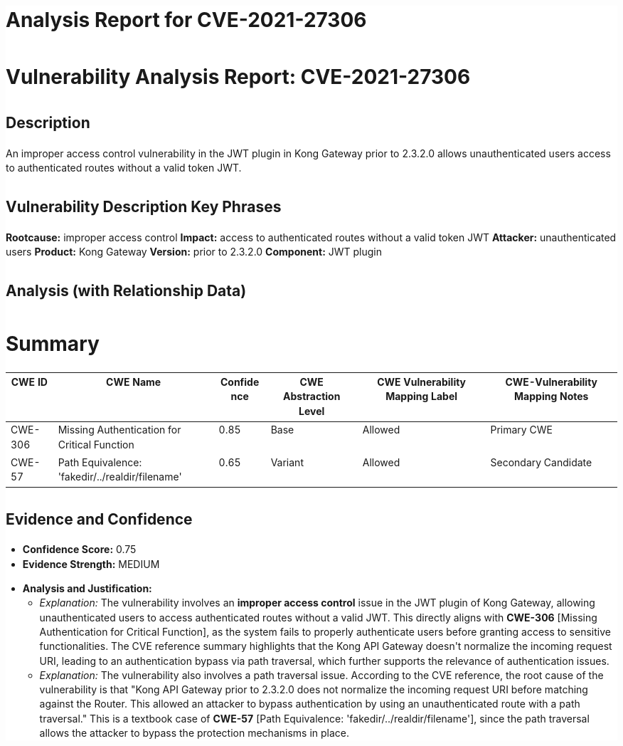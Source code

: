 # Analysis Report for CVE-2021-27306

# Vulnerability Analysis Report: CVE-2021-27306

## Description

An improper access control vulnerability in the JWT plugin in Kong Gateway prior to 2.3.2.0 allows unauthenticated users access to authenticated routes without a valid token JWT.

## Vulnerability Description Key Phrases

**Rootcause:** improper access control
**Impact:** access to authenticated routes without a valid token JWT
**Attacker:** unauthenticated users
**Product:** Kong Gateway
**Version:** prior to 2.3.2.0
**Component:** JWT plugin

## Analysis (with Relationship Data)

# Summary
| CWE ID | CWE Name | Confidence | CWE Abstraction Level | CWE Vulnerability Mapping Label | CWE-Vulnerability Mapping Notes |
|---|---|---|---|---|---|
| CWE-306 | Missing Authentication for Critical Function | 0.85 | Base | Allowed | Primary CWE |
| CWE-57 | Path Equivalence: 'fakedir/../realdir/filename' | 0.65 | Variant | Allowed | Secondary Candidate |

## Evidence and Confidence

*   **Confidence Score:** 0.75
*   **Evidence Strength:** MEDIUM

- **Analysis and Justification:**  
  - *Explanation:* The vulnerability involves an **improper access control** issue in the JWT plugin of Kong Gateway, allowing unauthenticated users to access authenticated routes without a valid JWT. This directly aligns with **CWE-306** [Missing Authentication for Critical Function], as the system fails to properly authenticate users before granting access to sensitive functionalities. The CVE reference summary highlights that the Kong API Gateway doesn't normalize the incoming request URI, leading to an authentication bypass via path traversal, which further supports the relevance of authentication issues.
  - *Explanation:* The vulnerability also involves a path traversal issue. According to the CVE reference, the root cause of the vulnerability is that "Kong API Gateway prior to 2.3.2.0 does not normalize the incoming request URI before matching against the Router. This allowed an attacker to bypass authentication by using an unauthenticated route with a path traversal." This is a textbook case of **CWE-57** [Path Equivalence: 'fakedir/../realdir/filename'], since the path traversal allows the attacker to bypass the protection mechanisms in place.

